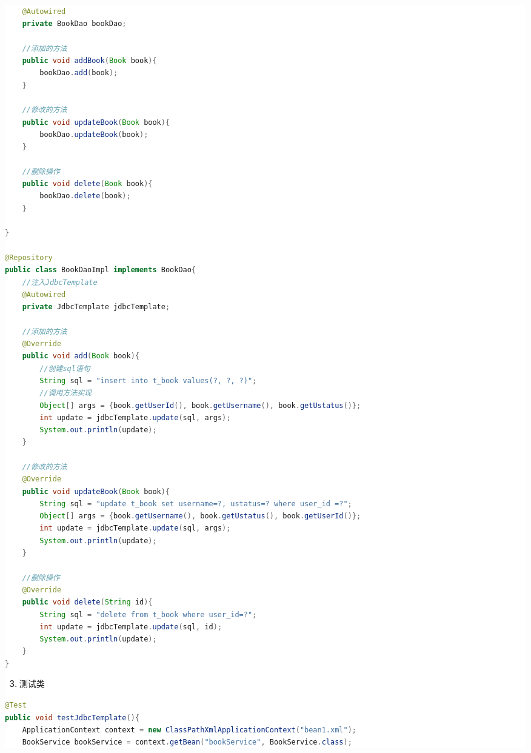 ```java
	@Autowired
	private BookDao bookDao;

	//添加的方法
	public void addBook(Book book){
		bookDao.add(book);
	}

	//修改的方法
	public void updateBook(Book book){
		bookDao.updateBook(book);
	}

	//删除操作
	public void delete(Book book){
		bookDao.delete(book);
	}

}

@Repository
public class BookDaoImpl implements BookDao{
	//注入JdbcTemplate
	@Autowired
	private JdbcTemplate jdbcTemplate;

	//添加的方法
	@Override
	public void add(Book book){
		//创建sql语句
		String sql = "insert into t_book values(?, ?, ?)";
		//调用方法实现
		Object[] args = {book.getUserId(), book.getUsername(), book.getUstatus()};
		int update = jdbcTemplate.update(sql, args);
		System.out.println(update);
	}

	//修改的方法
	@Override
	public void updateBook(Book book){
		String sql = "update t_book set username=?, ustatus=? where user_id =?";
		Object[] args = {book.getUsername(), book.getUstatus(), book.getUserId()};
		int update = jdbcTemplate.update(sql, args);
		System.out.println(update);
	}

	//删除操作
	@Override
	public void delete(String id){
		String sql = "delete from t_book where user_id=?";
		int update = jdbcTemplate.update(sql, id);
		System.out.println(update);
	}
}

```
3. 测试类
```java
@Test
public void testJdbcTemplate(){
	ApplicationContext context = new ClassPathXmlApplicationContext("bean1.xml");
	BookService bookService = context.getBean("bookService", BookService.class);

```